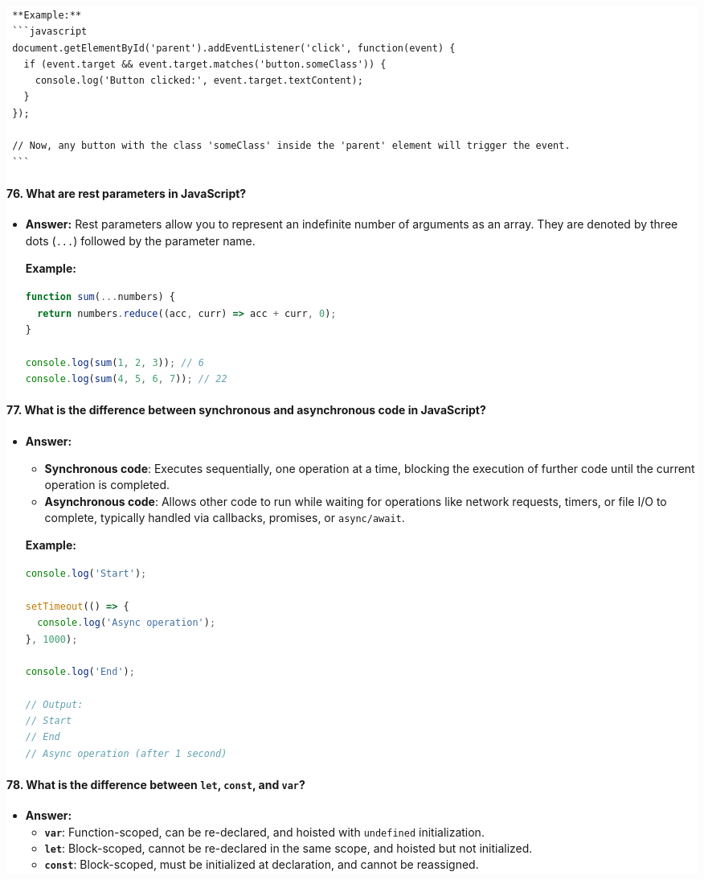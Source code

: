      **Example:**
     ```javascript
     document.getElementById('parent').addEventListener('click', function(event) {
       if (event.target && event.target.matches('button.someClass')) {
         console.log('Button clicked:', event.target.textContent);
       }
     });

     // Now, any button with the class 'someClass' inside the 'parent' element will trigger the event.
     ```

#### 76. **What are rest parameters in JavaScript?**
   - **Answer:**
     Rest parameters allow you to represent an indefinite number of arguments as an array. They are denoted by three dots (`...`) followed by the parameter name.

     **Example:**
     ```javascript
     function sum(...numbers) {
       return numbers.reduce((acc, curr) => acc + curr, 0);
     }

     console.log(sum(1, 2, 3)); // 6
     console.log(sum(4, 5, 6, 7)); // 22
     ```

#### 77. **What is the difference between synchronous and asynchronous code in JavaScript?**
   - **Answer:**
     - **Synchronous code**: Executes sequentially, one operation at a time, blocking the execution of further code until the current operation is completed.
     - **Asynchronous code**: Allows other code to run while waiting for operations like network requests, timers, or file I/O to complete, typically handled via callbacks, promises, or `async/await`.

     **Example:**
     ```javascript
     console.log('Start');

     setTimeout(() => {
       console.log('Async operation');
     }, 1000);

     console.log('End');

     // Output:
     // Start
     // End
     // Async operation (after 1 second)
     ```

#### 78. **What is the difference between `let`, `const`, and `var`?**
   - **Answer:**
     - **`var`**: Function-scoped, can be re-declared, and hoisted with `undefined` initialization.
     - **`let`**: Block-scoped, cannot be re-declared in the same scope, and hoisted but not initialized.
     - **`const`**: Block-scoped, must be initialized at declaration, and cannot be reassigned.
